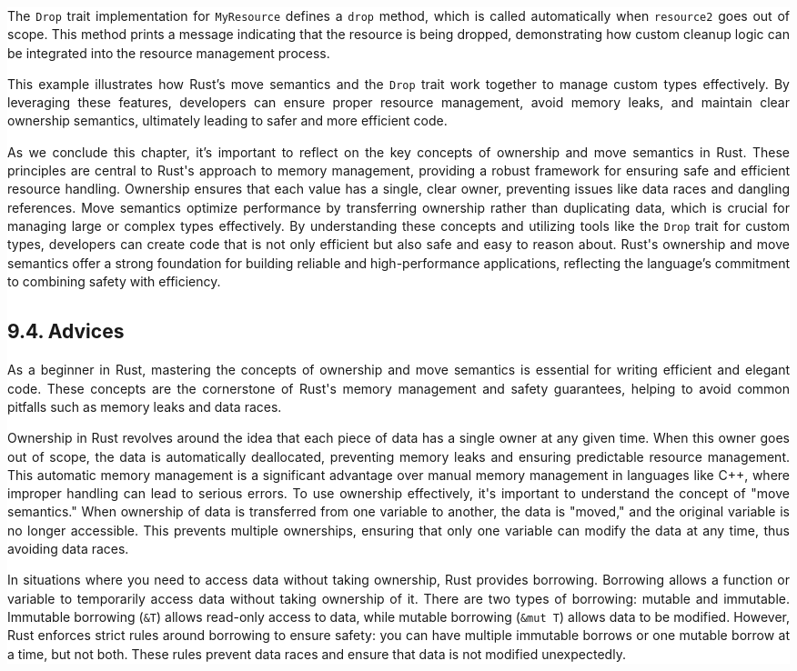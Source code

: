 <p style="text-align: justify;">
The <code>Drop</code> trait implementation for <code>MyResource</code> defines a <code>drop</code> method, which is called automatically when <code>resource2</code> goes out of scope. This method prints a message indicating that the resource is being dropped, demonstrating how custom cleanup logic can be integrated into the resource management process.
</p>

<p style="text-align: justify;">
This example illustrates how Rust’s move semantics and the <code>Drop</code> trait work together to manage custom types effectively. By leveraging these features, developers can ensure proper resource management, avoid memory leaks, and maintain clear ownership semantics, ultimately leading to safer and more efficient code.
</p>

<p style="text-align: justify;">
As we conclude this chapter, it’s important to reflect on the key concepts of ownership and move semantics in Rust. These principles are central to Rust's approach to memory management, providing a robust framework for ensuring safe and efficient resource handling. Ownership ensures that each value has a single, clear owner, preventing issues like data races and dangling references. Move semantics optimize performance by transferring ownership rather than duplicating data, which is crucial for managing large or complex types effectively. By understanding these concepts and utilizing tools like the <code>Drop</code> trait for custom types, developers can create code that is not only efficient but also safe and easy to reason about. Rust's ownership and move semantics offer a strong foundation for building reliable and high-performance applications, reflecting the language’s commitment to combining safety with efficiency.
</p>

## 9.4. Advices
<p style="text-align: justify;">
As a beginner in Rust, mastering the concepts of ownership and move semantics is essential for writing efficient and elegant code. These concepts are the cornerstone of Rust's memory management and safety guarantees, helping to avoid common pitfalls such as memory leaks and data races.
</p>

<p style="text-align: justify;">
Ownership in Rust revolves around the idea that each piece of data has a single owner at any given time. When this owner goes out of scope, the data is automatically deallocated, preventing memory leaks and ensuring predictable resource management. This automatic memory management is a significant advantage over manual memory management in languages like C++, where improper handling can lead to serious errors. To use ownership effectively, it's important to understand the concept of "move semantics." When ownership of data is transferred from one variable to another, the data is "moved," and the original variable is no longer accessible. This prevents multiple ownerships, ensuring that only one variable can modify the data at any time, thus avoiding data races.
</p>

<p style="text-align: justify;">
In situations where you need to access data without taking ownership, Rust provides borrowing. Borrowing allows a function or variable to temporarily access data without taking ownership of it. There are two types of borrowing: mutable and immutable. Immutable borrowing (<code>&T</code>) allows read-only access to data, while mutable borrowing (<code>&mut T</code>) allows data to be modified. However, Rust enforces strict rules around borrowing to ensure safety: you can have multiple immutable borrows or one mutable borrow at a time, but not both. These rules prevent data races and ensure that data is not modified unexpectedly.
</p>

